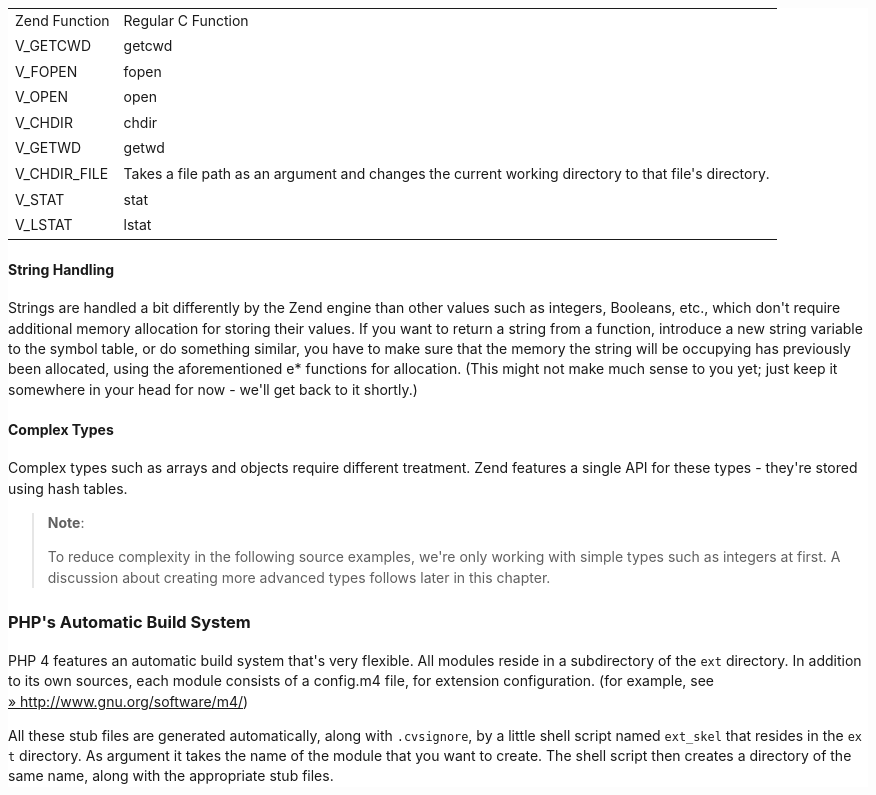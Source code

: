 |                                              |                                                                                                      |
|----------------------------------------------|------------------------------------------------------------------------------------------------------|
| Zend Function                                | Regular C Function                                                                                   |
| <span class="function">V\_GETCWD</span>      | <span class="function">getcwd</span>                                                                 |
| <span class="function">V\_FOPEN</span>       | <span class="function">fopen</span>                                                                  |
| <span class="function">V\_OPEN</span>        | <span class="function">open</span>                                                                   |
| <span class="function">V\_CHDIR</span>       | <span class="function">chdir</span>                                                                  |
| <span class="function">V\_GETWD</span>       | <span class="function">getwd</span>                                                                  |
| <span class="function">V\_CHDIR\_FILE</span> | Takes a file path as an argument and changes the current working directory to that file's directory. |
| <span class="function">V\_STAT</span>        | <span class="function">stat</span>                                                                   |
| <span class="function">V\_LSTAT</span>       | <span class="function">lstat</span>                                                                  |

#### String Handling

Strings are handled a bit differently by the Zend engine than other
values such as integers, Booleans, etc., which don't require additional
memory allocation for storing their values. If you want to return a
string from a function, introduce a new string variable to the symbol
table, or do something similar, you have to make sure that the memory
the string will be occupying has previously been allocated, using the
aforementioned <span class="function">e\*</span> functions for
allocation. (This might not make much sense to you yet; just keep it
somewhere in your head for now - we'll get back to it shortly.)

#### Complex Types

Complex types such as arrays and objects require different treatment.
Zend features a single API for these types - they're stored using hash
tables.

> **Note**:
>
> To reduce complexity in the following source examples, we're only
> working with simple types such as integers at first. A discussion
> about creating more advanced types follows later in this chapter.

### PHP's Automatic Build System

PHP 4 features an automatic build system that's very flexible. All
modules reside in a subdirectory of the `ext` directory. In addition to
its own sources, each module consists of a config.m4 file, for extension
configuration. (for example, see
<a href="http://www.gnu.org/software/m4/" class="link external">» http://www.gnu.org/software/m4/</a>)

All these stub files are generated automatically, along with
`.cvsignore`, by a little shell script named `ext_skel` that resides in
the `ext` directory. As argument it takes the name of the module that
you want to create. The shell script then creates a directory of the
same name, along with the appropriate stub files.
